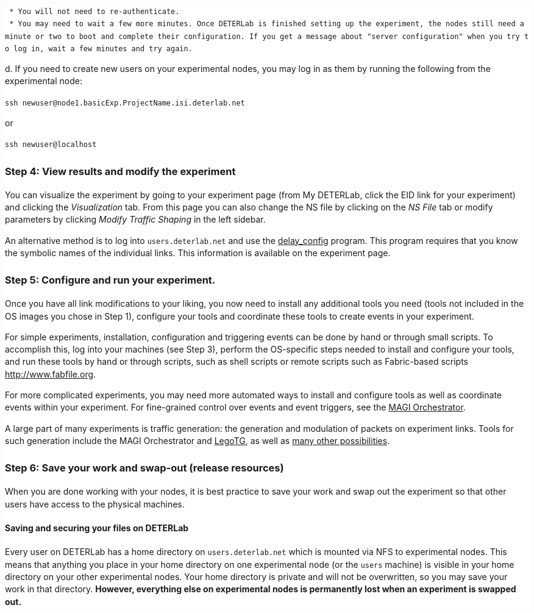      * You will not need to re-authenticate.
     * You may need to wait a few more minutes. Once DETERLab is finished setting up the experiment, the nodes still need a minute or two to boot and complete their configuration. If you get a message about "server configuration" when you try to log in, wait a few minutes and try again.
d. If you need to create new users on your experimental nodes, you may log in as them by running the following from the experimental node:
  ```
  ssh newuser@node1.basicExp.ProjectName.isi.deterlab.net
  ```
  or
  ```
  ssh newuser@localhost
  ```

### Step 4: View results and modify the experiment

You can visualize the experiment by going to your experiment page (from My DETERLab, click the EID link for your experiment) and clicking the *Visualization* tab. From this page you can also change the NS file by clicking on the *NS File* tab or modify parameters by clicking *Modify Traffic Shaping* in the left sidebar.

An alternative method is to log into `users.deterlab.net` and use the <a href="/core/deterlab-commands/#delay_config:ChangethelinkshapingcharacteristicsforalinkorLAN">delay_config</a> program. This program requires that you know the symbolic names of the individual links. This information is available on the experiment page. 

### Step 5: Configure and run your experiment.

Once you have all link modifications to your liking, you now need to install any additional tools you need (tools not included in the OS images you chose in Step 1), configure your tools and coordinate these tools to create events in your experiment.

For simple experiments, installation, configuration and triggering events can be done by hand or through small scripts. To accomplish this, log into your machines (see Step 3), perform the OS-specific steps needed to install and configure your tools, and run these tools by hand or through scripts, such as shell scripts or remote scripts such as Fabric-based scripts <http://www.fabfile.org>.

For more complicated experiments, you may need more automated ways to install and configure tools as well as coordinate events within your experiment. For fine-grained control over events and event triggers, see the <a href="/orchestrator/orchestrator-quickstart/">MAGI Orchestrator</a>.

A large part of many experiments is traffic generation: the generation and modulation of packets on experiment links. Tools for such generation include the MAGI Orchestrator and <a href="/core/generating-traffic/">LegoTG</a>, as well as <a href="/core/legacy-tools/#legitimate-traffic-generators">many other possibilities</a>.

### Step 6: Save your work and swap-out (release resources)

When you are done working with your nodes, it is best practice to save your work and swap out the experiment so that other users have access to the physical machines.

#### Saving and securing your files on DETERLab

Every user on DETERLab has a home directory on `users.deterlab.net` which is mounted via NFS to experimental nodes. This means that anything you place in your home directory on one experimental node (or the `users` machine) is visible in your home directory on your other experimental nodes. Your home directory is private and will not be overwritten, so you may save your work in that directory. **However, everything else on experimental nodes is permanently lost when an experiment is swapped out.**
